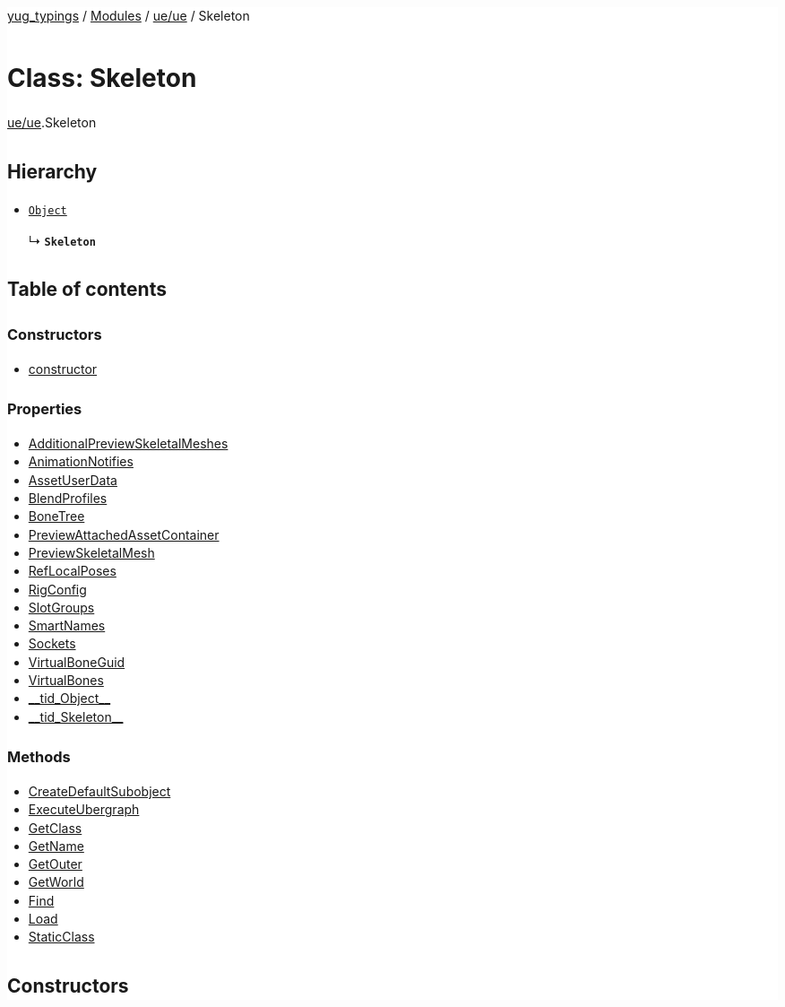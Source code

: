 [yug_typings](../README.md) / [Modules](../modules.md) / [ue/ue](../modules/ue_ue.md) / Skeleton

# Class: Skeleton

[ue/ue](../modules/ue_ue.md).Skeleton

## Hierarchy

- [`Object`](ue_ue.Object.md)

  ↳ **`Skeleton`**

## Table of contents

### Constructors

- [constructor](ue_ue.Skeleton.md#constructor)

### Properties

- [AdditionalPreviewSkeletalMeshes](ue_ue.Skeleton.md#additionalpreviewskeletalmeshes)
- [AnimationNotifies](ue_ue.Skeleton.md#animationnotifies)
- [AssetUserData](ue_ue.Skeleton.md#assetuserdata)
- [BlendProfiles](ue_ue.Skeleton.md#blendprofiles)
- [BoneTree](ue_ue.Skeleton.md#bonetree)
- [PreviewAttachedAssetContainer](ue_ue.Skeleton.md#previewattachedassetcontainer)
- [PreviewSkeletalMesh](ue_ue.Skeleton.md#previewskeletalmesh)
- [RefLocalPoses](ue_ue.Skeleton.md#reflocalposes)
- [RigConfig](ue_ue.Skeleton.md#rigconfig)
- [SlotGroups](ue_ue.Skeleton.md#slotgroups)
- [SmartNames](ue_ue.Skeleton.md#smartnames)
- [Sockets](ue_ue.Skeleton.md#sockets)
- [VirtualBoneGuid](ue_ue.Skeleton.md#virtualboneguid)
- [VirtualBones](ue_ue.Skeleton.md#virtualbones)
- [\_\_tid\_Object\_\_](ue_ue.Skeleton.md#__tid_object__)
- [\_\_tid\_Skeleton\_\_](ue_ue.Skeleton.md#__tid_skeleton__)

### Methods

- [CreateDefaultSubobject](ue_ue.Skeleton.md#createdefaultsubobject)
- [ExecuteUbergraph](ue_ue.Skeleton.md#executeubergraph)
- [GetClass](ue_ue.Skeleton.md#getclass)
- [GetName](ue_ue.Skeleton.md#getname)
- [GetOuter](ue_ue.Skeleton.md#getouter)
- [GetWorld](ue_ue.Skeleton.md#getworld)
- [Find](ue_ue.Skeleton.md#find)
- [Load](ue_ue.Skeleton.md#load)
- [StaticClass](ue_ue.Skeleton.md#staticclass)

## Constructors
